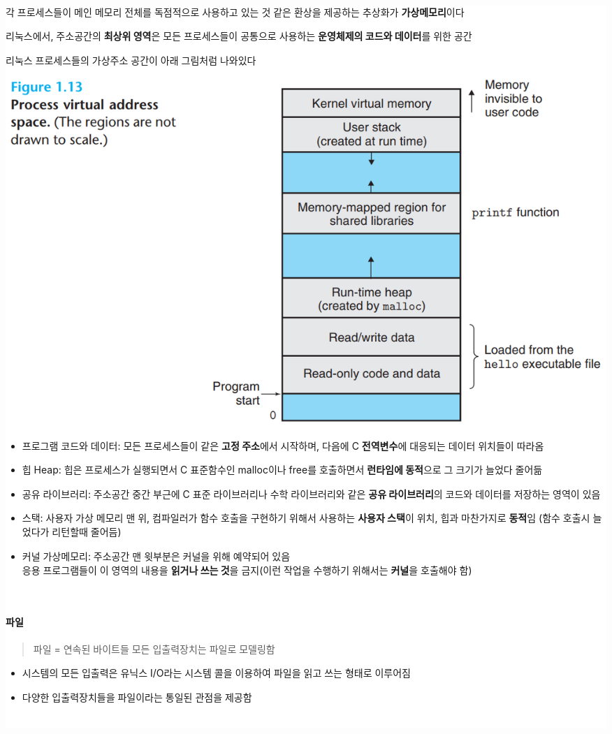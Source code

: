 각 프로세스들이 메인 메모리 전체를 독점적으로 사용하고 있는 것 같은 환상을 제공하는 추상화가 **가상메모리**이다

리눅스에서, 주소공간의 **최상위 영역**은 모든 프로세스들이 공통으로 사용하는 **운영체제의 코드와 데이터**를 위한 공간

리눅스 프로세스들의 가상주소 공간이 아래 그림처럼 나와있다

![프로세스 가상주소공간](/assets/images/cs/cs-app/cs-app-01-04-03.png)

- 프로그램 코드와 데이터: 모든 프로세스들이 같은 **고정 주소**에서 시작하며, 다음에 C **전역변수**에 대응되는 데이터 위치들이 따라옴

- 힙 Heap: 힙은 프로세스가 실행되면서 C 표준함수인 malloc이나 free를 호출하면서 **런타임에 동적**으로 그 크기가 늘었다 줄어듦

- 공유 라이브러리: 주소공간 중간 부근에 C 표준 라이브러리나 수학 라이브러리와 같은 **공유 라이브러리**의 코드와 데이터를 저장하는 영역이 있음

- 스택: 사용자 가상 메모리 맨 위, 컴파일러가 함수 호출을 구현하기 위해서 사용하는 **사용자 스택**이 위치, 힙과 마찬가지로 **동적**임 (함수 호출시 늘었다가 리턴할때 줄어듬)

- 커널 가상메모리: 주소공간 맨 윗부분은 커널을 위해 예약되어 있음   
  응용 프로그램들이 이 영역의 내용을 **읽거나 쓰는 것**을 금지(이런 작업을 수행하기 위해서는 **커널**을 호출해야 함)

  &nbsp;

#### 파일

> 파일 = 연속된 바이트들 모든 입출력장치는 파일로 모델링함

- 시스템의 모든 입출력은 유닉스 I/O라는 시스템 콜을 이용하여 파일을 읽고 쓰는 형태로 이루어짐

- 다양한 입출력장치들을 파일이라는 통일된 관점을 제공함

&nbsp;
